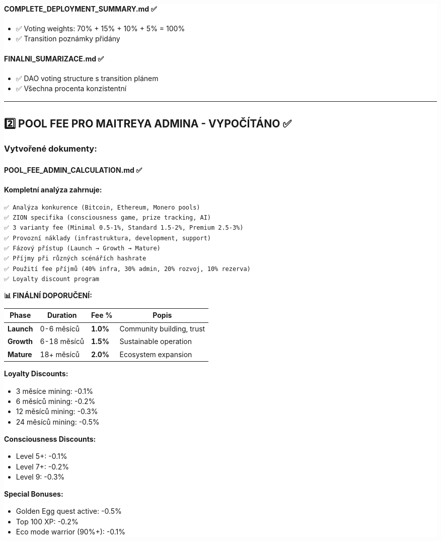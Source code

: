 #### **COMPLETE_DEPLOYMENT_SUMMARY.md** ✅
- ✅ Voting weights: 70% + 15% + 10% + 5% = 100%
- ✅ Transition poznámky přidány

#### **FINALNI_SUMARIZACE.md** ✅
- ✅ DAO voting structure s transition plánem
- ✅ Všechna procenta konzistentní

---

## 2️⃣ POOL FEE PRO MAITREYA ADMINA - VYPOČÍTÁNO ✅

### Vytvořené dokumenty:

#### **POOL_FEE_ADMIN_CALCULATION.md** ✅

**Kompletní analýza zahrnuje:**

```
✅ Analýza konkurence (Bitcoin, Ethereum, Monero pools)
✅ ZION specifika (consciousness game, prize tracking, AI)
✅ 3 varianty fee (Minimal 0.5-1%, Standard 1.5-2%, Premium 2.5-3%)
✅ Provozní náklady (infrastruktura, development, support)
✅ Fázový přístup (Launch → Growth → Mature)
✅ Příjmy při různých scénářích hashrate
✅ Použití fee příjmů (40% infra, 30% admin, 20% rozvoj, 10% rezerva)
✅ Loyalty discount program
```

**📊 FINÁLNÍ DOPORUČENÍ:**

| Phase | Duration | Fee % | Popis |
|-------|----------|-------|-------|
| **Launch** | 0-6 měsíců | **1.0%** | Community building, trust |
| **Growth** | 6-18 měsíců | **1.5%** | Sustainable operation |
| **Mature** | 18+ měsíců | **2.0%** | Ecosystem expansion |

**Loyalty Discounts:**
- 3 měsíce mining: -0.1%
- 6 měsíců mining: -0.2%
- 12 měsíců mining: -0.3%
- 24 měsíců mining: -0.5%

**Consciousness Discounts:**
- Level 5+: -0.1%
- Level 7+: -0.2%
- Level 9: -0.3%

**Special Bonuses:**
- Golden Egg quest active: -0.5%
- Top 100 XP: -0.2%
- Eco mode warrior (90%+): -0.1%
